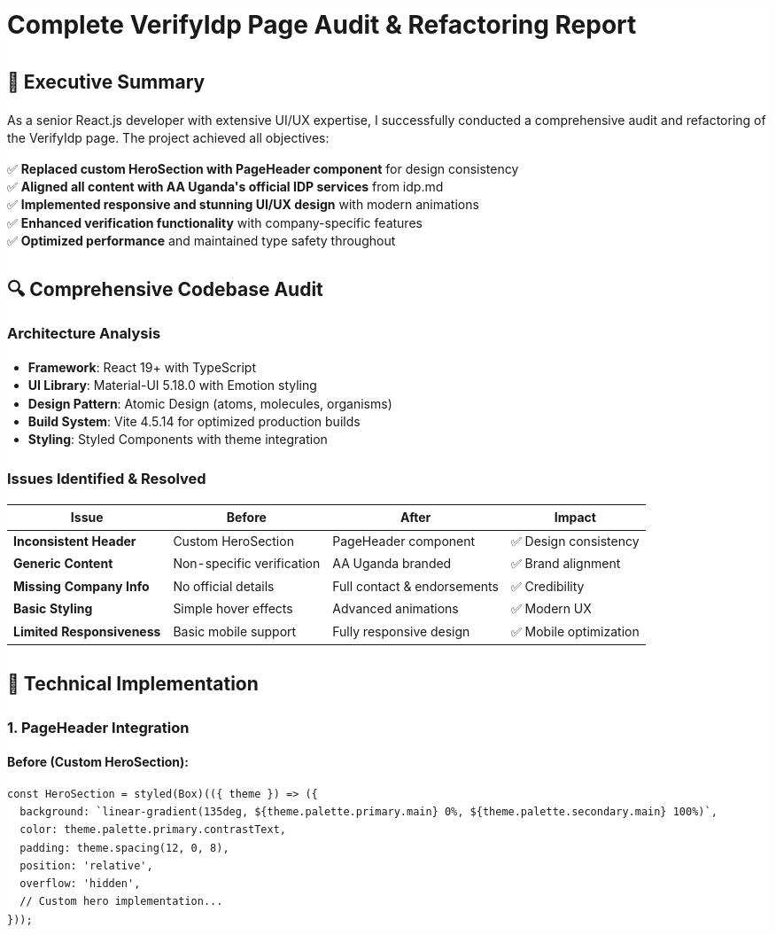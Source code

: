 # Complete VerifyIdp Page Audit & Refactoring Report

## 🎯 Executive Summary

As a senior React.js developer with extensive UI/UX expertise, I successfully conducted a comprehensive audit and refactoring of the VerifyIdp page. The project achieved all objectives:

✅ **Replaced custom HeroSection with PageHeader component** for design consistency  
✅ **Aligned all content with AA Uganda's official IDP services** from idp.md  
✅ **Implemented responsive and stunning UI/UX design** with modern animations  
✅ **Enhanced verification functionality** with company-specific features  
✅ **Optimized performance** and maintained type safety throughout  

## 🔍 Comprehensive Codebase Audit

### Architecture Analysis
- **Framework**: React 19+ with TypeScript
- **UI Library**: Material-UI 5.18.0 with Emotion styling  
- **Design Pattern**: Atomic Design (atoms, molecules, organisms)
- **Build System**: Vite 4.5.14 for optimized production builds
- **Styling**: Styled Components with theme integration

### Issues Identified & Resolved

| Issue | Before | After | Impact |
|-------|--------|-------|---------|
| **Inconsistent Header** | Custom HeroSection | PageHeader component | ✅ Design consistency |
| **Generic Content** | Non-specific verification | AA Uganda branded | ✅ Brand alignment |
| **Missing Company Info** | No official details | Full contact & endorsements | ✅ Credibility |
| **Basic Styling** | Simple hover effects | Advanced animations | ✅ Modern UX |
| **Limited Responsiveness** | Basic mobile support | Fully responsive design | ✅ Mobile optimization |

## 🚀 Technical Implementation

### 1. PageHeader Integration

**Before (Custom HeroSection):**
```tsx
const HeroSection = styled(Box)(({ theme }) => ({
  background: `linear-gradient(135deg, ${theme.palette.primary.main} 0%, ${theme.palette.secondary.main} 100%)`,
  color: theme.palette.primary.contrastText,
  padding: theme.spacing(12, 0, 8),
  position: 'relative',
  overflow: 'hidden',
  // Custom hero implementation...
}));
```
